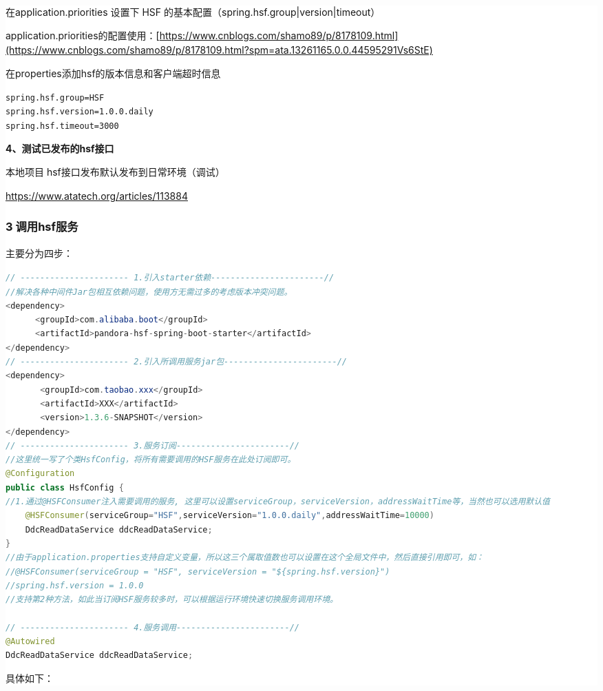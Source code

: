 在application.priorities 设置下 HSF 的基本配置（spring.hsf.group|version|timeout）

application.priorities的配置使用：[https://www.cnblogs.com/shamo89/p/8178109.html](https://www.cnblogs.com/shamo89/p/8178109.html?spm=ata.13261165.0.0.44595291Vs6StE)

在properties添加hsf的版本信息和客户端超时信息

```
spring.hsf.group=HSF
spring.hsf.version=1.0.0.daily
spring.hsf.timeout=3000
```

**4、测试已发布的hsf接口**

本地项目 hsf接口发布默认发布到日常环境（调试）

https://www.atatech.org/articles/113884

### 3 调用hsf服务

主要分为四步：

```java
// ---------------------- 1.引入starter依赖-----------------------//
//解决各种中间件Jar包相互依赖问题，使用方无需过多的考虑版本冲突问题。
<dependency>
      <groupId>com.alibaba.boot</groupId>
      <artifactId>pandora-hsf-spring-boot-starter</artifactId>
</dependency>  
// ---------------------- 2.引入所调用服务jar包-----------------------//
<dependency>
       <groupId>com.taobao.xxx</groupId>
       <artifactId>XXX</artifactId>
       <version>1.3.6-SNAPSHOT</version>
</dependency>
// ---------------------- 3.服务订阅-----------------------//
//这里统一写了个类HsfConfig，将所有需要调用的HSF服务在此处订阅即可。
@Configuration
public class HsfConfig {
//1.通过@HSFConsumer注入需要调用的服务, 这里可以设置serviceGroup，serviceVersion，addressWaitTime等，当然也可以选用默认值
    @HSFConsumer(serviceGroup="HSF",serviceVersion="1.0.0.daily",addressWaitTime=10000)
    DdcReadDataService ddcReadDataService;
}
//由于application.properties支持自定义变量，所以这三个属取值数也可以设置在这个全局文件中，然后直接引用即可，如：
//@HSFConsumer(serviceGroup = "HSF", serviceVersion = "${spring.hsf.version}")
//spring.hsf.version = 1.0.0
//支持第2种方法，如此当订阅HSF服务较多时，可以根据运行环境快速切换服务调用环境。

// ---------------------- 4.服务调用-----------------------//
@Autowired
DdcReadDataService ddcReadDataService;

```

具体如下：
